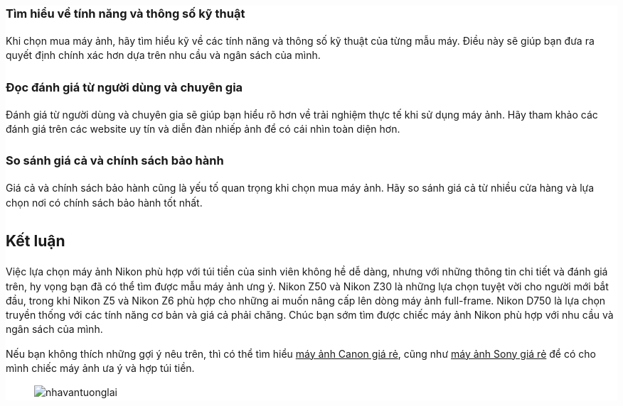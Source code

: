 ### Tìm hiểu về tính năng và thông số kỹ thuật

Khi chọn mua máy ảnh, hãy tìm hiểu kỹ về các tính năng và thông số kỹ thuật của từng mẫu máy. Điều này sẽ giúp bạn đưa ra quyết định chính xác hơn dựa trên nhu cầu và ngân sách của mình.

### Đọc đánh giá từ người dùng và chuyên gia

Đánh giá từ người dùng và chuyên gia sẽ giúp bạn hiểu rõ hơn về trải nghiệm thực tế khi sử dụng máy ảnh. Hãy tham khảo các đánh giá trên các website uy tín và diễn đàn nhiếp ảnh để có cái nhìn toàn diện hơn.

### So sánh giá cả và chính sách bảo hành

Giá cả và chính sách bảo hành cũng là yếu tố quan trọng khi chọn mua máy ảnh. Hãy so sánh giá cả từ nhiều cửa hàng và lựa chọn nơi có chính sách bảo hành tốt nhất.

## Kết luận

Việc lựa chọn máy ảnh Nikon phù hợp với túi tiền của sinh viên không hề dễ dàng, nhưng với những thông tin chi tiết và đánh giá trên, hy vọng bạn đã có thể tìm được mẫu máy ảnh ưng ý. Nikon Z50 và Nikon Z30 là những lựa chọn tuyệt vời cho người mới bắt đầu, trong khi Nikon Z5 và Nikon Z6 phù hợp cho những ai muốn nâng cấp lên dòng máy ảnh full-frame. Nikon D750 là lựa chọn truyền thống với các tính năng cơ bản và giá cả phải chăng. Chúc bạn sớm tìm được chiếc máy ảnh Nikon phù hợp với nhu cầu và ngân sách của mình.

Nếu bạn không thích những gợi ý nêu trên, thì có thể tìm hiểu [máy ảnh Canon giá rẻ](https://nhavantuonglai.com/article/may-anh-canon-sinh-vien), cũng như [máy ảnh Sony giá rẻ](https://nhavantuonglai.com/article/may-anh-sony-sinh-vien) để có cho mình chiếc máy ảnh ưa ý và hợp túi tiền.

<figure><img src="https://banmaixanh.vercel.app/image/cover/001-231.jpg" alt="nhavantuonglai" title="nhavantuonglai" height=100% width=100%><figcaption><p></p></figcaption></figure>